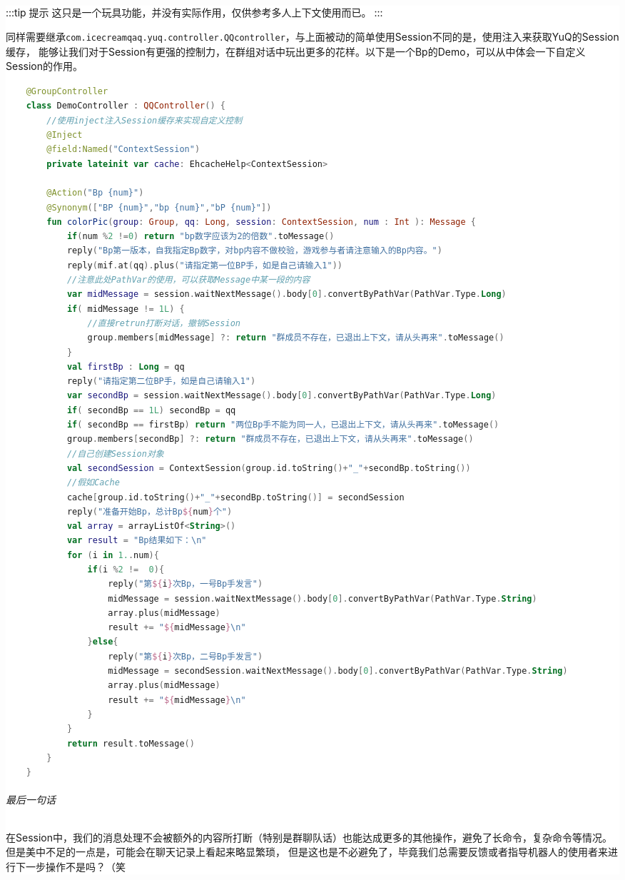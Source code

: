 :::tip 提示
这只是一个玩具功能，并没有实际作用，仅供参考多人上下文使用而已。
:::

同样需要继承`com.icecreamqaq.yuq.controller.QQcontroller`，与上面被动的简单使用Session不同的是，使用注入来获取YuQ的Session缓存，
能够让我们对于Session有更强的控制力，在群组对话中玩出更多的花样。以下是一个Bp的Demo，可以从中体会一下自定义Session的作用。

````kotlin
    @GroupController
    class DemoController : QQController() {
        //使用inject注入Session缓存来实现自定义控制
        @Inject
        @field:Named("ContextSession")
        private lateinit var cache: EhcacheHelp<ContextSession>
    
        @Action("Bp {num}")
        @Synonym(["BP {num}","bp {num}","bP {num}"])
        fun colorPic(group: Group, qq: Long, session: ContextSession, num : Int ): Message {
            if(num %2 !=0) return "bp数字应该为2的倍数".toMessage()
            reply("Bp第一版本，自我指定Bp数字，对bp内容不做校验，游戏参与者请注意输入的Bp内容。")
            reply(mif.at(qq).plus("请指定第一位BP手，如是自己请输入1"))
            //注意此处PathVar的使用，可以获取Message中某一段的内容
            var midMessage = session.waitNextMessage().body[0].convertByPathVar(PathVar.Type.Long)
            if( midMessage != 1L) {
                //直接retrun打断对话，撤销Session
                group.members[midMessage] ?: return "群成员不存在，已退出上下文，请从头再来".toMessage()
            }
            val firstBp : Long = qq
            reply("请指定第二位BP手，如是自己请输入1")
            var secondBp = session.waitNextMessage().body[0].convertByPathVar(PathVar.Type.Long)
            if( secondBp == 1L) secondBp = qq
            if( secondBp == firstBp) return "两位Bp手不能为同一人，已退出上下文，请从头再来".toMessage()
            group.members[secondBp] ?: return "群成员不存在，已退出上下文，请从头再来".toMessage()
            //自己创建Session对象
            val secondSession = ContextSession(group.id.toString()+"_"+secondBp.toString())
            //假如Cache
            cache[group.id.toString()+"_"+secondBp.toString()] = secondSession
            reply("准备开始Bp，总计Bp${num}个")
            val array = arrayListOf<String>()
            var result = "Bp结果如下：\n"
            for (i in 1..num){
                if(i %2 !=  0){
                    reply("第${i}次Bp，一号Bp手发言")
                    midMessage = session.waitNextMessage().body[0].convertByPathVar(PathVar.Type.String)
                    array.plus(midMessage)
                    result += "${midMessage}\n"
                }else{
                    reply("第${i}次Bp，二号Bp手发言")
                    midMessage = secondSession.waitNextMessage().body[0].convertByPathVar(PathVar.Type.String)
                    array.plus(midMessage)
                    result += "${midMessage}\n"
                }
            }
            return result.toMessage()
        }
    }
````
###### 最后一句话
在Session中，我们的消息处理不会被额外的内容所打断（特别是群聊队话）也能达成更多的其他操作，避免了长命令，复杂命令等情况。但是美中不足的一点是，可能会在聊天记录上看起来略显繁琐，
但是这也是不必避免了，毕竟我们总需要反馈或者指导机器人的使用者来进行下一步操作不是吗？（笑



